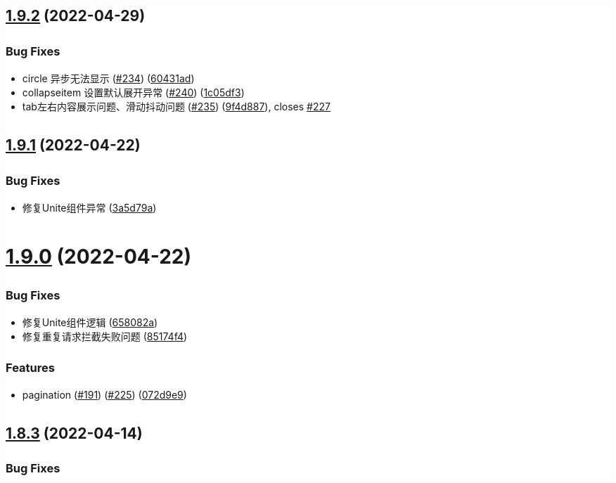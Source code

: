 

## [1.9.2](https://github.com/AntmJS/vantui/compare/v1.9.1...v1.9.2) (2022-04-29)


### Bug Fixes

* circle 异步无法显示 ([#234](https://github.com/AntmJS/vantui/issues/234)) ([60431ad](https://github.com/AntmJS/vantui/commit/60431ad8512d549ba2082b7b823015210266c6d4))
* collapseitem 设置默认展开异常 ([#240](https://github.com/AntmJS/vantui/issues/240)) ([1c05df3](https://github.com/AntmJS/vantui/commit/1c05df3b462e207636ba66ab4b696df0724a24ce))
* tab左右内容展示问题、滑动抖动问题 ([#235](https://github.com/AntmJS/vantui/issues/235)) ([9f4d887](https://github.com/AntmJS/vantui/commit/9f4d8878848a9559cf28662d363e44d9b3d5d3a2)), closes [#227](https://github.com/AntmJS/vantui/issues/227)



## [1.9.1](https://github.com/AntmJS/vantui/compare/v1.9.0...v1.9.1) (2022-04-22)


### Bug Fixes

* 修复Unite组件异常 ([3a5d79a](https://github.com/AntmJS/vantui/commit/3a5d79a44b0d4345b555b8217b22913f28513240))



# [1.9.0](https://github.com/AntmJS/vantui/compare/v1.8.3...v1.9.0) (2022-04-22)


### Bug Fixes

* 修复Unite组件逻辑 ([658082a](https://github.com/AntmJS/vantui/commit/658082add0c8d5f57fa20a753145e66ed24cdf3c))
* 修复重复请求拦截失败问题 ([85174f4](https://github.com/AntmJS/vantui/commit/85174f4d1040e016e2b6d60089cc429581ddd722))


### Features

* pagination ([#191](https://github.com/AntmJS/vantui/issues/191)) ([#225](https://github.com/AntmJS/vantui/issues/225)) ([072d9e9](https://github.com/AntmJS/vantui/commit/072d9e968129d7b9d13eae28001a342b13a8cb53))



## [1.8.3](https://github.com/AntmJS/vantui/compare/v1.8.2...v1.8.3) (2022-04-14)


### Bug Fixes
